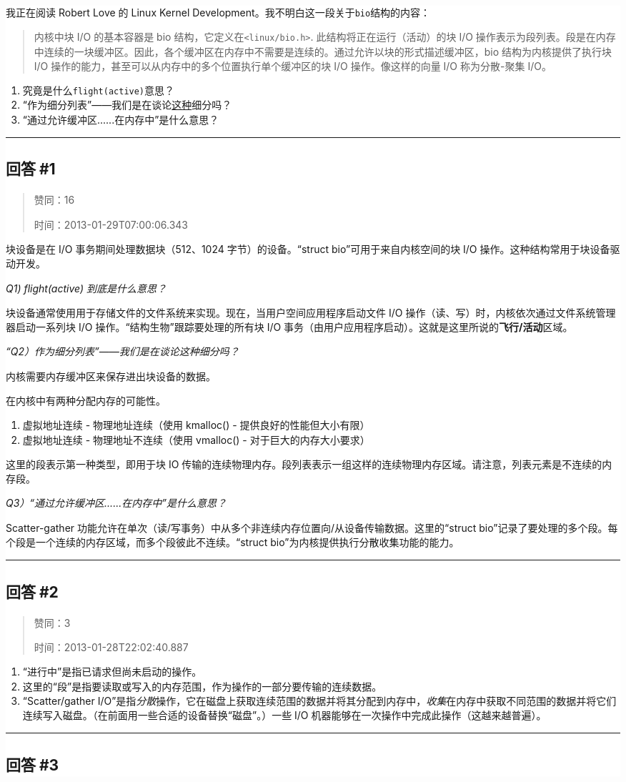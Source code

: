 我正在阅读 Robert Love 的 Linux Kernel Development。我不明白这一段关于`bio`结构的内容：

> 内核中块 I/O 的基本容器是 bio 结构，它定义在`<linux/bio.h>`. 此结构将正在运行（活动）的块 I/O 操作表示为段列表。段是在内存中连续的一块缓冲区。因此，各个缓冲区在内存中不需要是连续的。通过允许以块的形式描述缓冲区，bio 结构为内核提供了执行块 I/O 操作的能力，甚至可以从内存中的多个位置执行单个缓冲区的块 I/O 操作。像这样的向量 I/O 称为分散-聚集 I/O。

1.  究竟是什么`flight(active)`意思？
2.  “作为细分列表”——我们是在谈论[这种](http://en.wikipedia.org/wiki/Memory_segmentation)细分吗？
3.  “通过允许缓冲区......在内存中”是什么意思？

* * *

## 回答 #1

> 赞同：16
> 
> 时间：2013-01-29T07:00:06.343

块设备是在 I/O 事务期间处理数据块（512、1024 字节）的设备。“struct bio”可用于来自内核空间的块 I/O 操作。这种结构常用于块设备驱动开发。

*Q1) flight(active) 到底是什么意思？*

块设备通常使用用于存储文件的文件系统来实现。现在，当用户空间应用程序启动文件 I/O 操作（读、写）时，内核依次通过文件系统管理器启动一系列块 I/O 操作。“结构生物”跟踪要处理的所有块 I/O 事务（由用户应用程序启动）。这就是这里所说的**飞行/活动**区域。

*“Q2）作为细分列表”——我们是在谈论这种细分吗？*

内核需要内存缓冲区来保存进出块设备的数据。

在内核中有两种分配内存的可能性。

1.  虚拟地址连续 - 物理地址连续（使用 kmalloc() - 提供良好的性能但大小有限）
2.  虚拟地址连续 - 物理地址不连续（使用 vmalloc() - 对于巨大的内存大小要求）

这里的段表示第一种类型，即用于块 IO 传输的连续物理内存。段列表表示一组这样的连续物理内存区域。请注意，列表元素是不连续的内存段。

*Q3）“通过允许缓冲区......在内存中”是什么意思？*

Scatter-gather 功能允许在单次（读/写事务）中从多个非连续内存位置向/从设备传输数据。这里的“struct bio”记录了要处理的多个段。每个段是一个连续的内存区域，而多个段彼此不连续。“struct bio”为内核提供执行分散收集功能的能力。

* * *

## 回答 #2

> 赞同：3
> 
> 时间：2013-01-28T22:02:40.887

1.  “进行中”是指已请求但尚未启动的操作。
2.  这里的“段”是指要读取或写入的内存范围，作为操作的一部分要传输的连续数据。
3.  “Scatter/gather I/O”是指*分散*操作，它在磁盘上获取连续范围的数据并将其分配到内存中，*收集*在内存中获取不同范围的数据并将它们连续写入磁盘。（在前面用一些合适的设备替换“磁盘”。）一些 I/O 机器能够在一次操作中完成此操作（这越来越普遍）。

* * *

## 回答 #3
